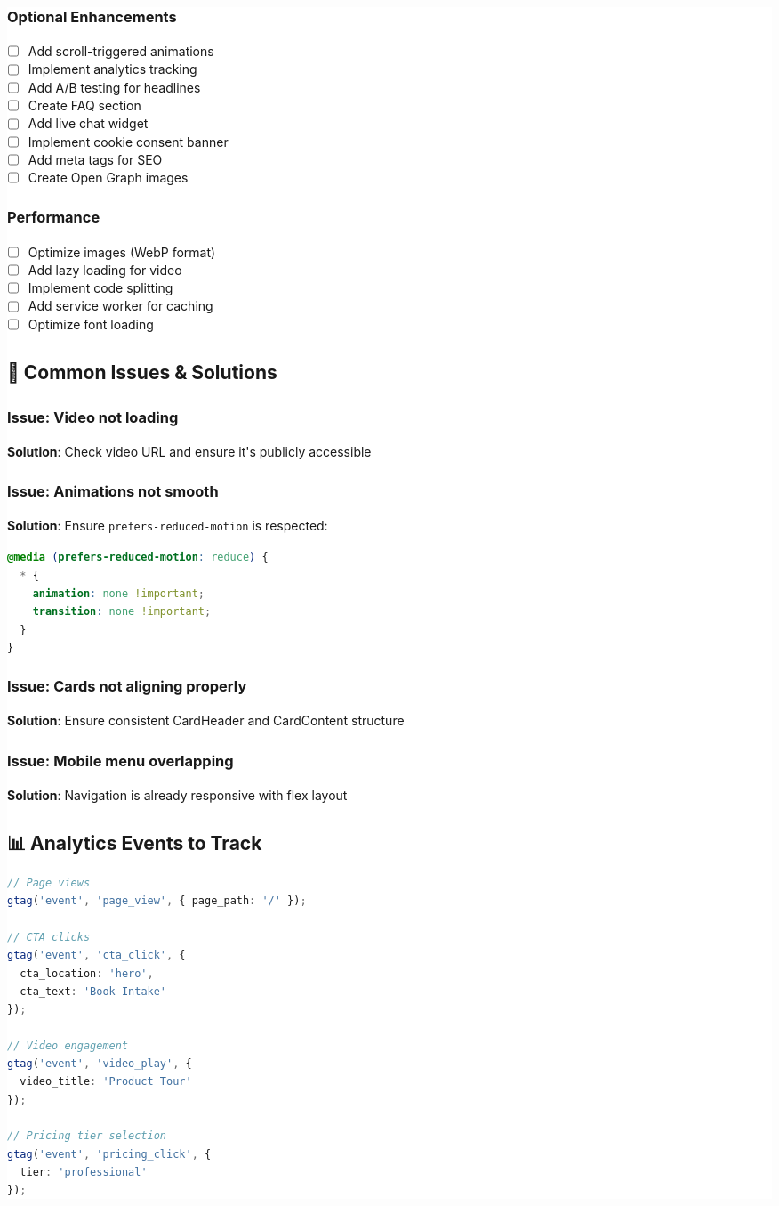 ### Optional Enhancements
- [ ] Add scroll-triggered animations
- [ ] Implement analytics tracking
- [ ] Add A/B testing for headlines
- [ ] Create FAQ section
- [ ] Add live chat widget
- [ ] Implement cookie consent banner
- [ ] Add meta tags for SEO
- [ ] Create Open Graph images

### Performance
- [ ] Optimize images (WebP format)
- [ ] Add lazy loading for video
- [ ] Implement code splitting
- [ ] Add service worker for caching
- [ ] Optimize font loading

## 🐛 Common Issues & Solutions

### Issue: Video not loading
**Solution**: Check video URL and ensure it's publicly accessible

### Issue: Animations not smooth
**Solution**: Ensure `prefers-reduced-motion` is respected:
```css
@media (prefers-reduced-motion: reduce) {
  * {
    animation: none !important;
    transition: none !important;
  }
}
```

### Issue: Cards not aligning properly
**Solution**: Ensure consistent CardHeader and CardContent structure

### Issue: Mobile menu overlapping
**Solution**: Navigation is already responsive with flex layout

## 📊 Analytics Events to Track

```typescript
// Page views
gtag('event', 'page_view', { page_path: '/' });

// CTA clicks
gtag('event', 'cta_click', { 
  cta_location: 'hero',
  cta_text: 'Book Intake' 
});

// Video engagement
gtag('event', 'video_play', { 
  video_title: 'Product Tour' 
});

// Pricing tier selection
gtag('event', 'pricing_click', { 
  tier: 'professional' 
});

```